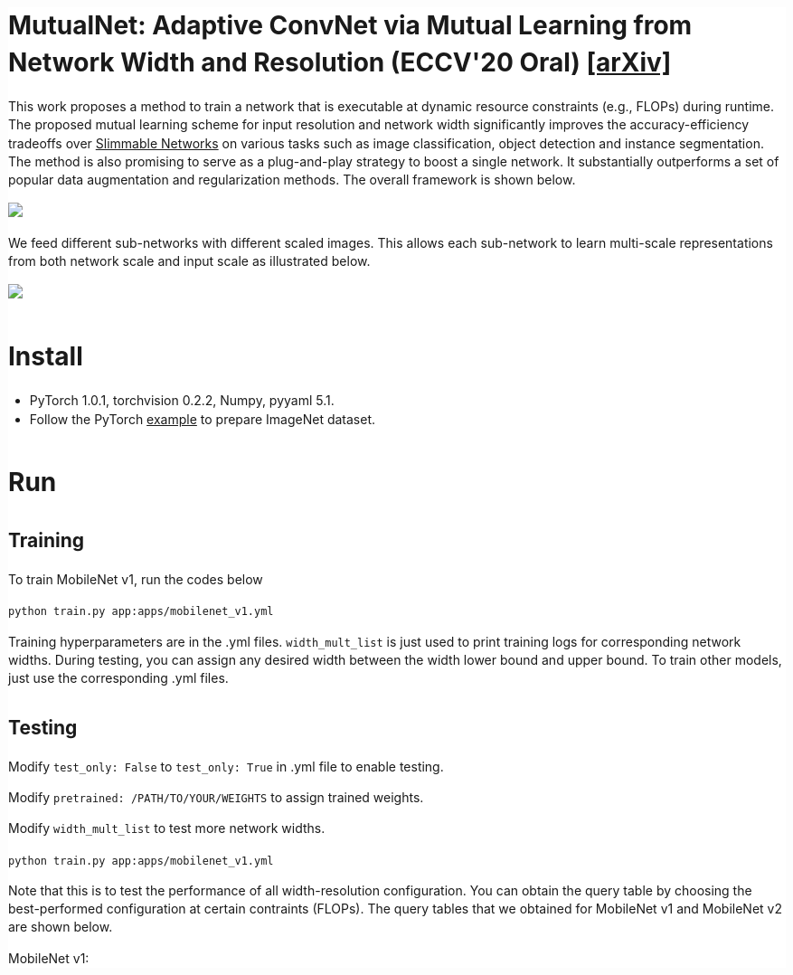 # MutualNet: Adaptive ConvNet via Mutual Learning from Network Width and Resolution (ECCV'20 Oral) [[arXiv]](https://arxiv.org/abs/1909.12978)
This work proposes a method to train a network that is executable at dynamic resource constraints (e.g., FLOPs) during runtime. The proposed mutual learning scheme for input resolution and network width significantly improves the accuracy-efficiency tradeoffs over [Slimmable Networks](https://github.com/JiahuiYu/slimmable_networks) on various tasks such as image classification, object detection and instance segmentation. The method is also promising to serve as a plug-and-play strategy to boost a single network. It substantially outperforms a set of popular data augmentation and regularization methods. The overall framework is shown below. 

<p><img src="imgs/framework.PNG" width="800" /></p>

We feed different sub-networks with different scaled images. This allows each sub-network to learn multi-scale representations from both network scale and input scale as illustrated below.

<p><img src="imgs/mutuallearning.PNG" width="800" /></p>

# Install
- PyTorch 1.0.1, torchvision 0.2.2, Numpy, pyyaml 5.1.
- Follow the PyTorch [example](https://github.com/pytorch/examples/tree/master/imagenet) to prepare ImageNet dataset.
# Run
## Training
To train MobileNet v1, run the codes below
```
python train.py app:apps/mobilenet_v1.yml
```
Training hyperparameters are in the .yml files. `width_mult_list` is just used to print training logs for corresponding network widths. During testing, you can assign any desired width between the width lower bound and upper bound. To train other models, just use the corresponding .yml files.
## Testing

Modify `test_only: False` to `test_only: True` in .yml file to enable testing. 

Modify `pretrained: /PATH/TO/YOUR/WEIGHTS` to assign trained weights.

Modify `width_mult_list` to test more network widths.
```
python train.py app:apps/mobilenet_v1.yml
```

Note that this is to test the performance of all width-resolution configuration. You can obtain the query table by choosing the best-performed configuration at certain contraints (FLOPs). The query tables that we obtained for MobileNet v1 and MobileNet v2 are shown below.

MobileNet v1:
